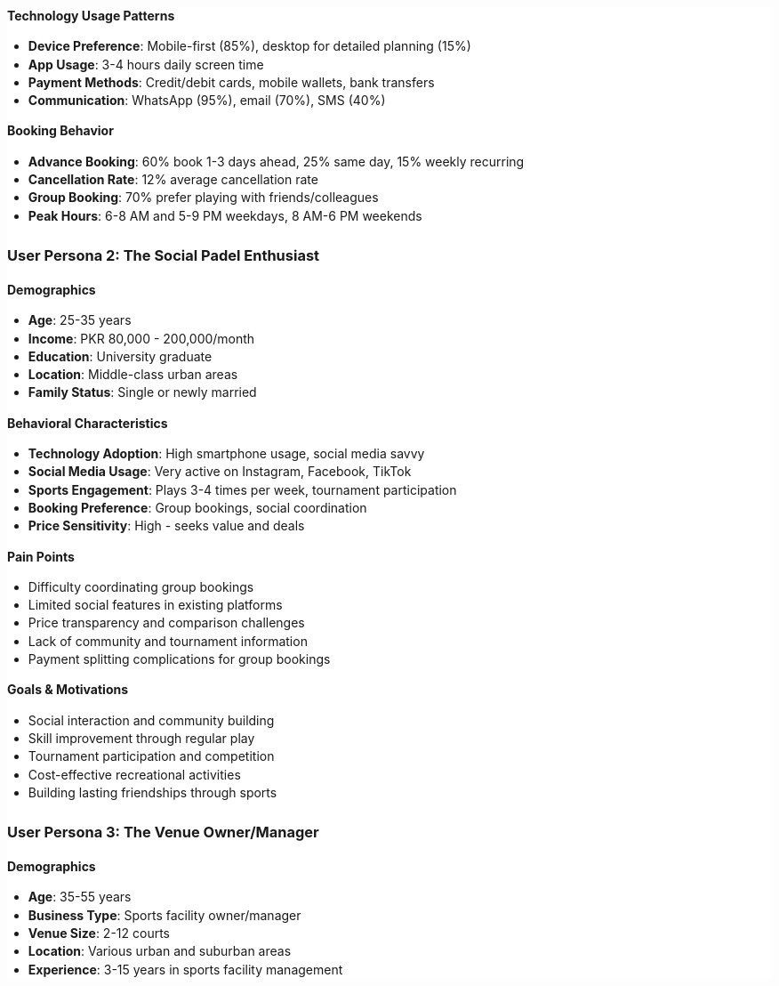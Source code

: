 **Technology Usage Patterns**

- **Device Preference**: Mobile-first (85%), desktop for detailed planning (15%)
- **App Usage**: 3-4 hours daily screen time
- **Payment Methods**: Credit/debit cards, mobile wallets, bank transfers
- **Communication**: WhatsApp (95%), email (70%), SMS (40%)

**Booking Behavior**

- **Advance Booking**: 60% book 1-3 days ahead, 25% same day, 15% weekly recurring
- **Cancellation Rate**: 12% average cancellation rate
- **Group Booking**: 70% prefer playing with friends/colleagues
- **Peak Hours**: 6-8 AM and 5-9 PM weekdays, 8 AM-6 PM weekends

### User Persona 2: The Social Padel Enthusiast

**Demographics**

- **Age**: 25-35 years
- **Income**: PKR 80,000 - 200,000/month
- **Education**: University graduate
- **Location**: Middle-class urban areas
- **Family Status**: Single or newly married

**Behavioral Characteristics**

- **Technology Adoption**: High smartphone usage, social media savvy
- **Social Media Usage**: Very active on Instagram, Facebook, TikTok
- **Sports Engagement**: Plays 3-4 times per week, tournament participation
- **Booking Preference**: Group bookings, social coordination
- **Price Sensitivity**: High - seeks value and deals

**Pain Points**

- Difficulty coordinating group bookings
- Limited social features in existing platforms
- Price transparency and comparison challenges
- Lack of community and tournament information
- Payment splitting complications for group bookings

**Goals & Motivations**

- Social interaction and community building
- Skill improvement through regular play
- Tournament participation and competition
- Cost-effective recreational activities
- Building lasting friendships through sports

### User Persona 3: The Venue Owner/Manager

**Demographics**

- **Age**: 35-55 years
- **Business Type**: Sports facility owner/manager
- **Venue Size**: 2-12 courts
- **Location**: Various urban and suburban areas
- **Experience**: 3-15 years in sports facility management
